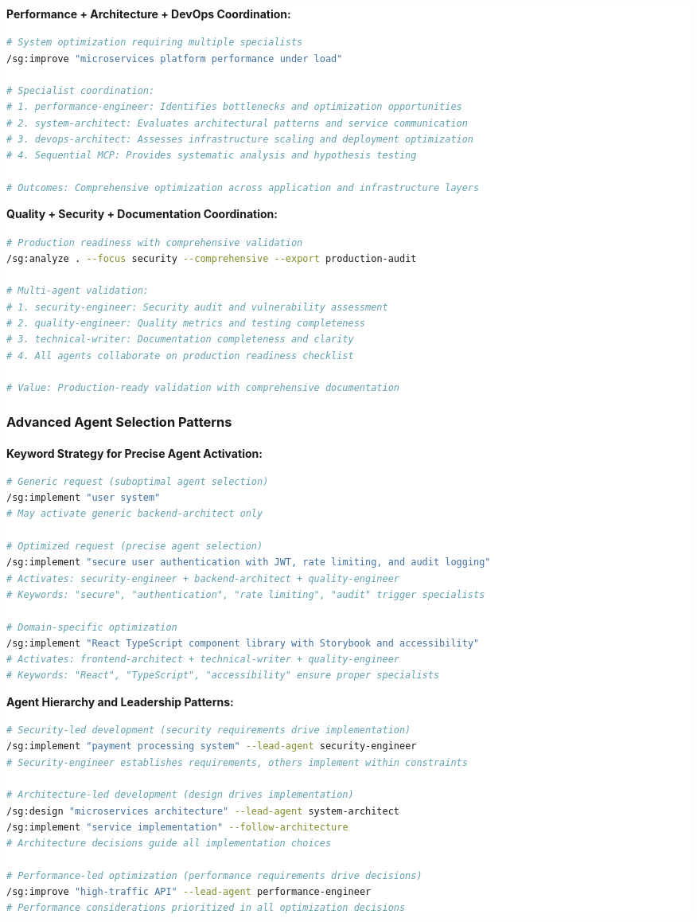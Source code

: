 **Performance + Architecture + DevOps Coordination:**
```bash
# System optimization requiring multiple specialists
/sg:improve "microservices platform performance under load"

# Specialist coordination:
# 1. performance-engineer: Identifies bottlenecks and optimization opportunities
# 2. system-architect: Evaluates architectural patterns and service communication
# 3. devops-architect: Assesses infrastructure scaling and deployment optimization
# 4. Sequential MCP: Provides systematic analysis and hypothesis testing

# Outcomes: Comprehensive optimization across application and infrastructure layers
```

**Quality + Security + Documentation Coordination:**
```bash
# Production readiness with comprehensive validation
/sg:analyze . --focus security --comprehensive --export production-audit

# Multi-agent validation:
# 1. security-engineer: Security audit and vulnerability assessment
# 2. quality-engineer: Quality metrics and testing completeness
# 3. technical-writer: Documentation completeness and clarity
# 4. All agents collaborate on production readiness checklist

# Value: Production-ready validation with comprehensive documentation
```

### Advanced Agent Selection Patterns

**Keyword Strategy for Precise Agent Activation:**
```bash
# Generic request (suboptimal agent selection)
/sg:implement "user system"
# May activate generic backend-architect only

# Optimized request (precise agent selection)
/sg:implement "secure user authentication with JWT, rate limiting, and audit logging"
# Activates: security-engineer + backend-architect + quality-engineer
# Keywords: "secure", "authentication", "rate limiting", "audit" trigger specialists

# Domain-specific optimization
/sg:implement "React TypeScript component library with Storybook and accessibility"
# Activates: frontend-architect + technical-writer + quality-engineer
# Keywords: "React", "TypeScript", "accessibility" ensure proper specialists
```

**Agent Hierarchy and Leadership Patterns:**
```bash
# Security-led development (security requirements drive implementation)
/sg:implement "payment processing system" --lead-agent security-engineer
# Security-engineer establishes requirements, others implement within constraints

# Architecture-led development (design drives implementation)
/sg:design "microservices architecture" --lead-agent system-architect
/sg:implement "service implementation" --follow-architecture
# Architecture decisions guide all implementation choices

# Performance-led optimization (performance requirements drive decisions)
/sg:improve "high-traffic API" --lead-agent performance-engineer
# Performance considerations prioritized in all optimization decisions
```
